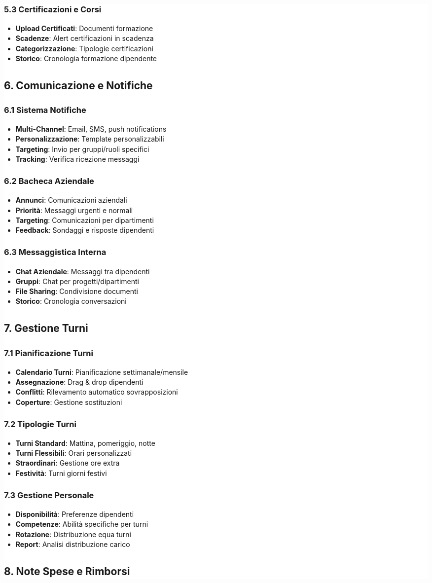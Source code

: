 ### 5.3 Certificazioni e Corsi
- **Upload Certificati**: Documenti formazione
- **Scadenze**: Alert certificazioni in scadenza
- **Categorizzazione**: Tipologie certificazioni
- **Storico**: Cronologia formazione dipendente

## 6. Comunicazione e Notifiche

### 6.1 Sistema Notifiche
- **Multi-Channel**: Email, SMS, push notifications
- **Personalizzazione**: Template personalizzabili
- **Targeting**: Invio per gruppi/ruoli specifici
- **Tracking**: Verifica ricezione messaggi

### 6.2 Bacheca Aziendale
- **Annunci**: Comunicazioni aziendali
- **Priorità**: Messaggi urgenti e normali
- **Targeting**: Comunicazioni per dipartimenti
- **Feedback**: Sondaggi e risposte dipendenti

### 6.3 Messaggistica Interna
- **Chat Aziendale**: Messaggi tra dipendenti
- **Gruppi**: Chat per progetti/dipartimenti
- **File Sharing**: Condivisione documenti
- **Storico**: Cronologia conversazioni

## 7. Gestione Turni

### 7.1 Pianificazione Turni
- **Calendario Turni**: Pianificazione settimanale/mensile
- **Assegnazione**: Drag & drop dipendenti
- **Conflitti**: Rilevamento automatico sovrapposizioni
- **Coperture**: Gestione sostituzioni

### 7.2 Tipologie Turni
- **Turni Standard**: Mattina, pomeriggio, notte
- **Turni Flessibili**: Orari personalizzati
- **Straordinari**: Gestione ore extra
- **Festività**: Turni giorni festivi

### 7.3 Gestione Personale
- **Disponibilità**: Preferenze dipendenti
- **Competenze**: Abilità specifiche per turni
- **Rotazione**: Distribuzione equa turni
- **Report**: Analisi distribuzione carico

## 8. Note Spese e Rimborsi
